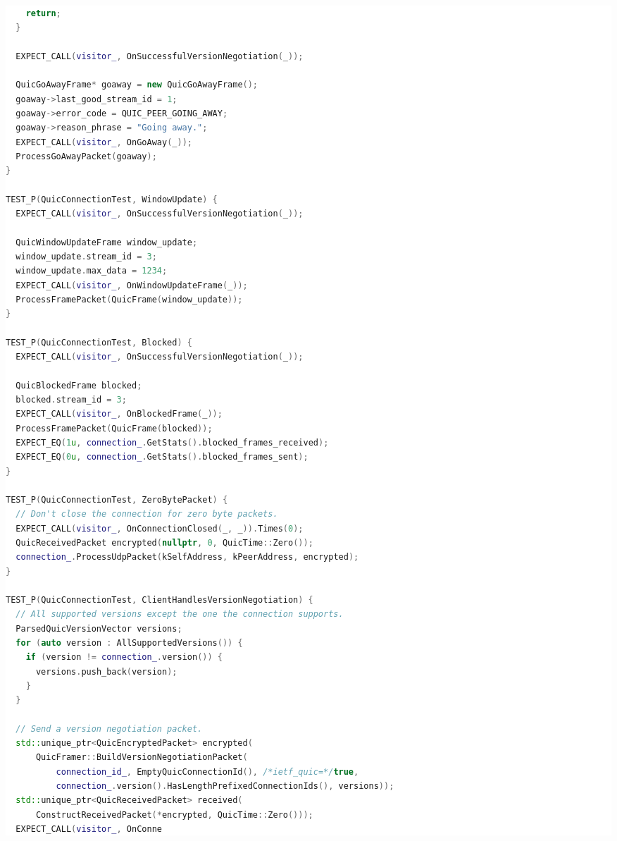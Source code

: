 ```cpp
    return;
  }

  EXPECT_CALL(visitor_, OnSuccessfulVersionNegotiation(_));

  QuicGoAwayFrame* goaway = new QuicGoAwayFrame();
  goaway->last_good_stream_id = 1;
  goaway->error_code = QUIC_PEER_GOING_AWAY;
  goaway->reason_phrase = "Going away.";
  EXPECT_CALL(visitor_, OnGoAway(_));
  ProcessGoAwayPacket(goaway);
}

TEST_P(QuicConnectionTest, WindowUpdate) {
  EXPECT_CALL(visitor_, OnSuccessfulVersionNegotiation(_));

  QuicWindowUpdateFrame window_update;
  window_update.stream_id = 3;
  window_update.max_data = 1234;
  EXPECT_CALL(visitor_, OnWindowUpdateFrame(_));
  ProcessFramePacket(QuicFrame(window_update));
}

TEST_P(QuicConnectionTest, Blocked) {
  EXPECT_CALL(visitor_, OnSuccessfulVersionNegotiation(_));

  QuicBlockedFrame blocked;
  blocked.stream_id = 3;
  EXPECT_CALL(visitor_, OnBlockedFrame(_));
  ProcessFramePacket(QuicFrame(blocked));
  EXPECT_EQ(1u, connection_.GetStats().blocked_frames_received);
  EXPECT_EQ(0u, connection_.GetStats().blocked_frames_sent);
}

TEST_P(QuicConnectionTest, ZeroBytePacket) {
  // Don't close the connection for zero byte packets.
  EXPECT_CALL(visitor_, OnConnectionClosed(_, _)).Times(0);
  QuicReceivedPacket encrypted(nullptr, 0, QuicTime::Zero());
  connection_.ProcessUdpPacket(kSelfAddress, kPeerAddress, encrypted);
}

TEST_P(QuicConnectionTest, ClientHandlesVersionNegotiation) {
  // All supported versions except the one the connection supports.
  ParsedQuicVersionVector versions;
  for (auto version : AllSupportedVersions()) {
    if (version != connection_.version()) {
      versions.push_back(version);
    }
  }

  // Send a version negotiation packet.
  std::unique_ptr<QuicEncryptedPacket> encrypted(
      QuicFramer::BuildVersionNegotiationPacket(
          connection_id_, EmptyQuicConnectionId(), /*ietf_quic=*/true,
          connection_.version().HasLengthPrefixedConnectionIds(), versions));
  std::unique_ptr<QuicReceivedPacket> received(
      ConstructReceivedPacket(*encrypted, QuicTime::Zero()));
  EXPECT_CALL(visitor_, OnConne
```